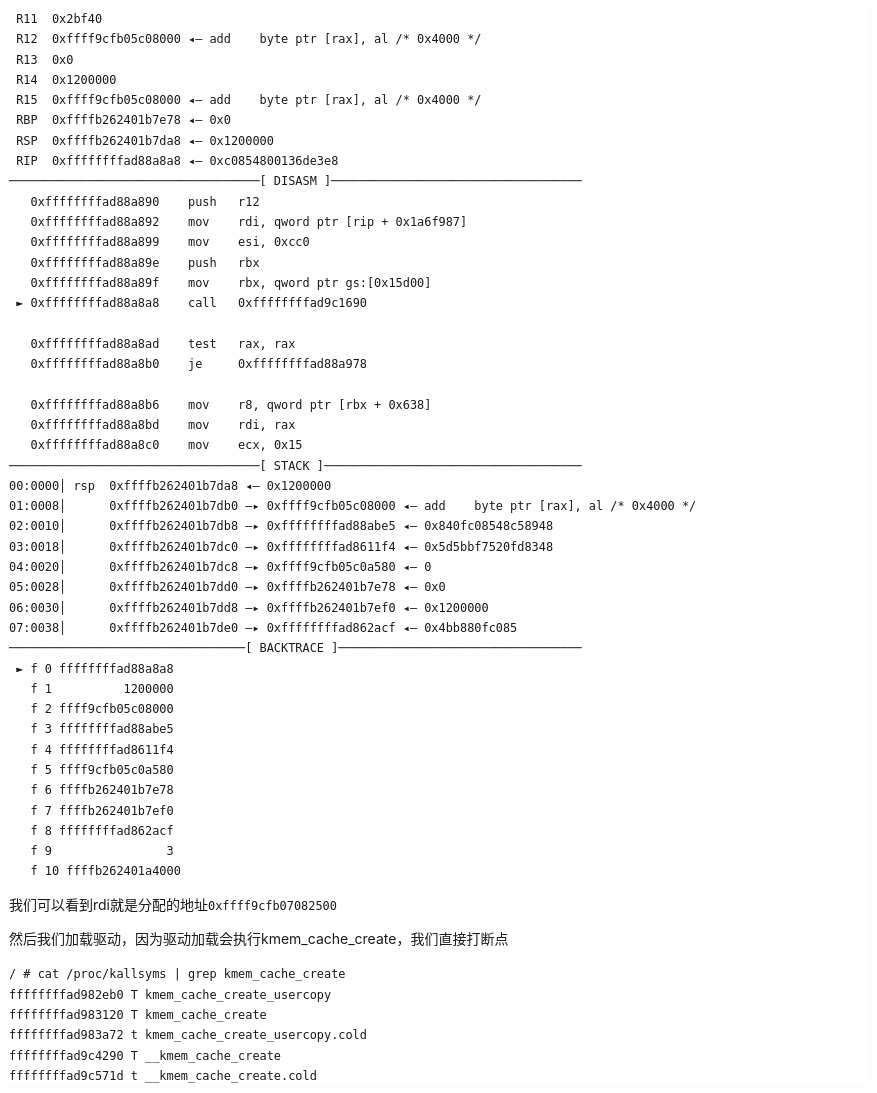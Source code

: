 ```
 R11  0x2bf40
 R12  0xffff9cfb05c08000 ◂— add    byte ptr [rax], al /* 0x4000 */
 R13  0x0
 R14  0x1200000
 R15  0xffff9cfb05c08000 ◂— add    byte ptr [rax], al /* 0x4000 */
 RBP  0xffffb262401b7e78 ◂— 0x0
 RSP  0xffffb262401b7da8 ◂— 0x1200000
 RIP  0xffffffffad88a8a8 ◂— 0xc0854800136de3e8
───────────────────────────────────[ DISASM ]───────────────────────────────────
   0xffffffffad88a890    push   r12
   0xffffffffad88a892    mov    rdi, qword ptr [rip + 0x1a6f987]
   0xffffffffad88a899    mov    esi, 0xcc0
   0xffffffffad88a89e    push   rbx
   0xffffffffad88a89f    mov    rbx, qword ptr gs:[0x15d00]
 ► 0xffffffffad88a8a8    call   0xffffffffad9c1690
 
   0xffffffffad88a8ad    test   rax, rax
   0xffffffffad88a8b0    je     0xffffffffad88a978
 
   0xffffffffad88a8b6    mov    r8, qword ptr [rbx + 0x638]
   0xffffffffad88a8bd    mov    rdi, rax
   0xffffffffad88a8c0    mov    ecx, 0x15
───────────────────────────────────[ STACK ]────────────────────────────────────
00:0000│ rsp  0xffffb262401b7da8 ◂— 0x1200000
01:0008│      0xffffb262401b7db0 —▸ 0xffff9cfb05c08000 ◂— add    byte ptr [rax], al /* 0x4000 */
02:0010│      0xffffb262401b7db8 —▸ 0xffffffffad88abe5 ◂— 0x840fc08548c58948
03:0018│      0xffffb262401b7dc0 —▸ 0xffffffffad8611f4 ◂— 0x5d5bbf7520fd8348
04:0020│      0xffffb262401b7dc8 —▸ 0xffff9cfb05c0a580 ◂— 0
05:0028│      0xffffb262401b7dd0 —▸ 0xffffb262401b7e78 ◂— 0x0
06:0030│      0xffffb262401b7dd8 —▸ 0xffffb262401b7ef0 ◂— 0x1200000
07:0038│      0xffffb262401b7de0 —▸ 0xffffffffad862acf ◂— 0x4bb880fc085
─────────────────────────────────[ BACKTRACE ]──────────────────────────────────
 ► f 0 ffffffffad88a8a8
   f 1          1200000
   f 2 ffff9cfb05c08000
   f 3 ffffffffad88abe5
   f 4 ffffffffad8611f4
   f 5 ffff9cfb05c0a580
   f 6 ffffb262401b7e78
   f 7 ffffb262401b7ef0
   f 8 ffffffffad862acf
   f 9                3
   f 10 ffffb262401a4000

```

我们可以看到rdi就是分配的地址`0xffff9cfb07082500`

然后我们加载驱动，因为驱动加载会执行kmem_cache_create，我们直接打断点

```
/ # cat /proc/kallsyms | grep kmem_cache_create
ffffffffad982eb0 T kmem_cache_create_usercopy
ffffffffad983120 T kmem_cache_create
ffffffffad983a72 t kmem_cache_create_usercopy.cold
ffffffffad9c4290 T __kmem_cache_create
ffffffffad9c571d t __kmem_cache_create.cold

```
